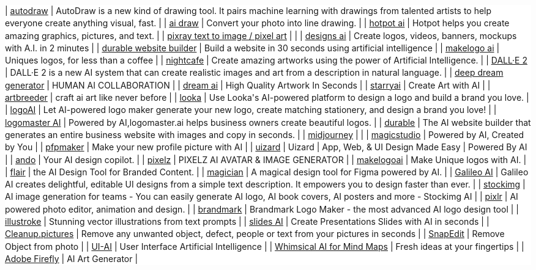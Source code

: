 | [autodraw](https://www.autodraw.com/?ref=awe50meAI) |     AutoDraw is a new kind of drawing tool. It pairs machine learning with drawings from talented artists to help everyone create anything visual, fast.  |
| [ai draw](https://ai-draw.tokyo/en/?ref=awe50meAI) |     Convert your photo into line drawing.  |
| [hotpot ai](https://hotpot.ai/?ref=awe50meAI) |     Hotpot helps you create amazing graphics, pictures, and text.  |
| [pixray text to image / pixel art](https://pixray.gob.io/?ref=awe50meAI) |  |
| [designs ai](https://designs.ai/?ref=awe50meAI) |     Create logos, videos, banners, mockups with A.I. in 2 minutes  |
| [durable website builder](https://durable.co/ai-website-builder/?ref=awe50meAI) |     Build a website in 30 seconds using artificial intelligence  |
| [makelogo ai](https://makelogoai.com/?ref=awe50meAI) |     Uniques logos, for less than a coffee  |
| [nightcafe](https://creator.nightcafe.studio/?ref=awe50meAI) |     Create amazing artworks using the power of Artificial Intelligence.  |
| [DALL·E 2 ](https://openai.com/dall-e-2/?ref=awe50meAI) |     DALL·E 2 is a new AI system that can create realistic images and art from a description in natural language.   |
| [deep dream generator](https://deepdreamgenerator.com/?ref=awe50meAI) |     HUMAN AI COLLABORATION  |
| [dream ai](https://dream.ai/?ref=awe50meAI) |     High Quality Artwork In Seconds  |
| [starryai](https://starryai.com/?ref=awe50meAI) |     Create Art with AI  |
| [artbreeder](https://www.artbreeder.com/?ref=awe50meAI) |     craft ai art like never before  |
| [looka](https://looka.com/?ref=awe50meAI) |     Use Looka's AI-powered platform to design a logo and build a brand you love.  |
| [logoAI](https://www.logoai.com/?ref=awe50meAI) |     Let AI-powered logo maker generate your new logo, create matching stationery, and design a brand you love!  |
| [logomaster AI](https://logomaster.ai/?ref=awe50meAI) |     Powered by AI,logomaster.ai helps business owners create beautiful logos.  |
| [durable](https://durable.co/?ref=awe50meAI) |     The AI website builder that generates an entire business website with images and copy in seconds.  |
| [midjourney](https://midjourney.com/?ref=awe50meAI) |  |
| [magicstudio](https://magicstudio.com/?ref=awe50meAI) |     Powered by AI, Created by You  |
| [pfpmaker](https://pfpmaker.com/?ref=awe50meAI) |     Make your new profile picture with AI  |
| [uizard](https://uizard.io/?ref=awe50meAI) |     Uizard | App, Web, & UI Design Made Easy | Powered By AI  |
| [ando](https://ando.studio/?ref=awe50meAI) |     Your AI design copilot.  |
| [pixelz](https://pixelz.ai/?ref=awe50meAI) |     PIXELZ AI AVATAR & IMAGE GENERATOR  |
| [makelogoai](https://makelogo.ai/?ref=awe50meAI) |     Make Unique logos with AI.  |
| [flair](https://withflair.ai/?ref=awe50meAI) |     the AI Design Tool for Branded Content.  |
| [magician](https://magician.design/?ref=awe50meAI) |     A magical design tool for Figma powered by AI.  |
| [Galileo AI](https://www.usegalileo.ai/?ref=awe50meAI) |     Galileo AI creates delightful, editable UI designs from a simple text description. It empowers you to design faster than ever.  |
| [stockimg](https://stockimg.ai/?ref=awe50meAI) |     AI image generation for teams - You can easily generate AI logo, AI book covers, AI posters and more - Stockimg AI  |
| [pixlr](https://pixlr.com/?ref=awe50meAI) |     AI powered photo editor, animation and design.  |
| [brandmark](https://brandmark.io/?ref=awe50meAI) |     Brandmark Logo Maker - the most advanced AI logo design tool  |
| [illustroke](https://illustroke.com/?ref=awe50meAI) |     Stunning vector illustrations from text prompts  |
| [slides AI](https://www.slidesai.io/?ref=awe50meAI) |     Create Presentations Slides with AI in seconds  |
| [Cleanup.pictures](https://cleanup.pictures/?ref=awe50meAI) |     Remove any unwanted object, defect, people or text from your pictures in seconds  |
| [SnapEdit](https://snapedit.app/?ref=awe50meAI) |     Remove Object from photo  |
| [UI-AI](https://ui-ai.com/) |     User Interface Artificial Intelligence  |
| [Whimsical AI for Mind Maps](https://whimsical.com/ai-mind-maps/?ref=awe50meAI) |     Fresh ideas at your fingertips  |
| [Adobe Firefly](https://www.adobe.com/sensei/generative-ai/firefly.html/?ref=Awe50meAI) |     AI Art Generator  |